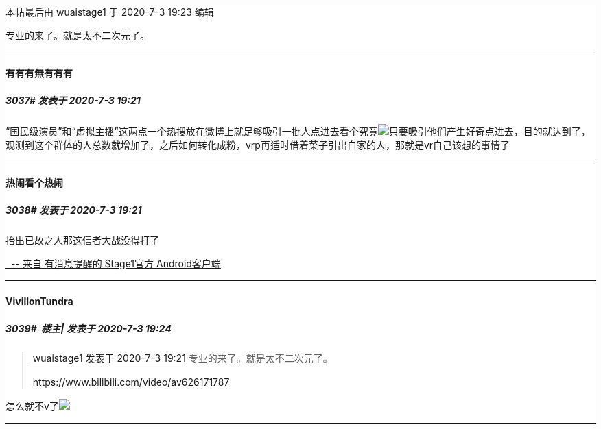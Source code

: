 

 本帖最后由 wuaistage1 于 2020-7-3 19:23 编辑 

专业的来了。就是太不二次元了。








-----

####  有有有無有有有  
##### 3037#       发表于 2020-7-3 19:21




“国民级演员”和“虚拟主播”这两点一个热搜放在微博上就足够吸引一批人点进去看个究竟<img src="https://static.saraba1st.com/image/smiley/face2017/009.gif" referrerpolicy="no-referrer">只要吸引他们产生好奇点进去，目的就达到了，观测到这个群体的人总数就增加了，之后如何转化成粉，vrp再适时借着菜子引出自家的人，那就是vr自己该想的事情了







-----

####  热闹看个热闹  
##### 3038#       发表于 2020-7-3 19:21




抬出已故之人那这信者大战没得打了

[  -- 来自 有消息提醒的 Stage1官方 Android客户端](https://www.coolapk.com/apk/140634)







-----

####  VivillonTundra  
##### 3039#         楼主| 发表于 2020-7-3 19:24



<blockquote><a href="httphttps://bbs.saraba1st.com/2b/forum.php?mod=redirect&amp;goto=findpost&amp;pid=48054095&amp;ptid=1945207" target="_blank">wuaistage1 发表于 2020-7-3 19:21</a>
专业的来了。就是太不二次元了。

https://www.bilibili.com/video/av626171787</blockquote>
怎么就不v了<img src="https://static.saraba1st.com/image/smiley/face2017/068.png" referrerpolicy="no-referrer">







-----
